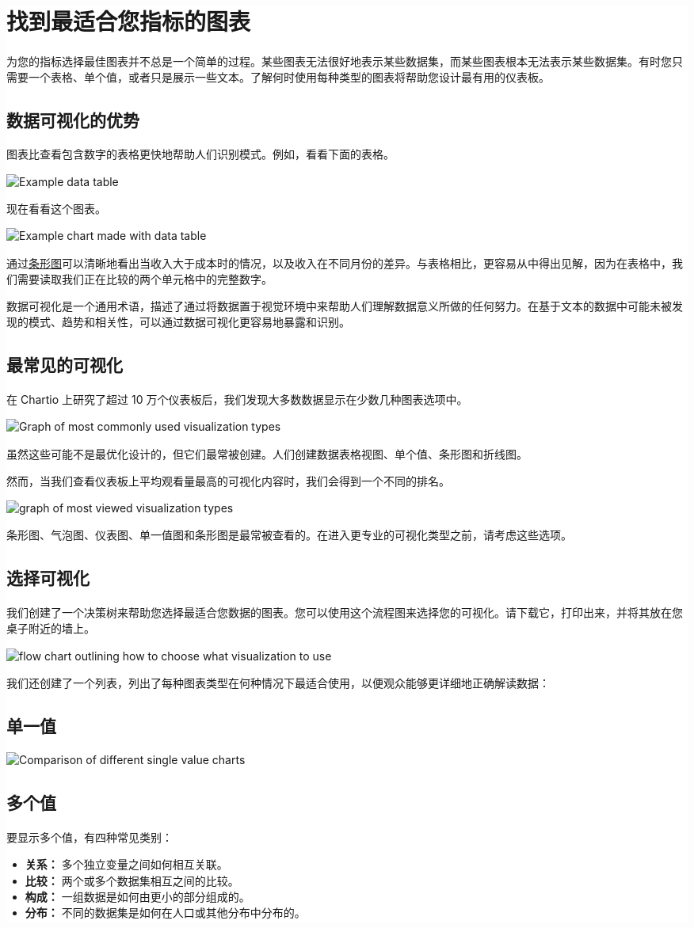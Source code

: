# 找到最适合您指标的图表

为您的指标选择最佳图表并不总是一个简单的过程。某些图表无法很好地表示某些数据集，而某些图表根本无法表示某些数据集。有时您只需要一个表格、单个值，或者只是展示一些文本。了解何时使用每种类型的图表将帮助您设计最有用的仪表板。

## 数据可视化的优势

图表比查看包含数字的表格更快地帮助人们识别模式。例如，看看下面的表格。

![Example data table](https://dataschool.com/assets/images/Screen%20Shot%202020-02-13%20at%201.37.38%20PM.png)

现在看看这个图表。

![Example chart made with data table](https://dataschool.com/assets/images/Cost%20vs%20Revenue_2020-02-13-133838.png)

通过[条形图](https://chartio.com/learn/charts/bar-chart-complete-guide/)可以清晰地看出当收入大于成本时的情况，以及收入在不同月份的差异。与表格相比，更容易从中得出见解，因为在表格中，我们需要读取我们正在比较的两个单元格中的完整数字。

数据可视化是一个通用术语，描述了通过将数据置于视觉环境中来帮助人们理解数据意义所做的任何努力。在基于文本的数据中可能未被发现的模式、趋势和相关性，可以通过数据可视化更容易地暴露和识别。

## 最常见的可视化

在 Chartio 上研究了超过 10 万个仪表板后，我们发现大多数数据显示在少数几种图表选项中。

![Graph of  most commonly used visualization types](https://dataschool.com/assets/images/how-to-design-a-dashboard/find_the_best_chart_for_your_metrics/dashboardCreationCount.png)

虽然这些可能不是最优化设计的，但它们最常被创建。人们创建数据表格视图、单个值、条形图和折线图。

然而，当我们查看仪表板上平均观看量最高的可视化内容时，我们会得到一个不同的排名。

![graph of most viewed visualization types](https://dataschool.com/assets/images/how-to-design-a-dashboard/find_the_best_chart_for_your_metrics/dashboardAverageViews.png)

条形图、气泡图、仪表图、单一值图和条形图是最常被查看的。在进入更专业的可视化类型之前，请考虑这些选项。

## 选择可视化

我们创建了一个决策树来帮助您选择最适合您数据的图表。您可以使用这个流程图来选择您的可视化。请下载它，打印出来，并将其放在您桌子附近的墙上。

![flow chart outlining how to choose what visualization to use](https://dataschool.com/assets/images/Decision%20Tree%206.png)

我们还创建了一个列表，列出了每种图表类型在何种情况下最适合使用，以便观众能够更详细地正确解读数据：

## 单一值

![Comparison of different single value charts](https://dataschool.com/assets/images/how-to-design-a-dashboard/find_the_best_chart_for_your_metrics/singleValueCharts.png)

## 多个值

要显示多个值，有四种常见类别：

- **关系：** 多个独立变量之间如何相互关联。
- **比较：** 两个或多个数据集相互之间的比较。
- **构成：** 一组数据是如何由更小的部分组成的。
- **分布：** 不同的数据集是如何在人口或其他分布中分布的。
